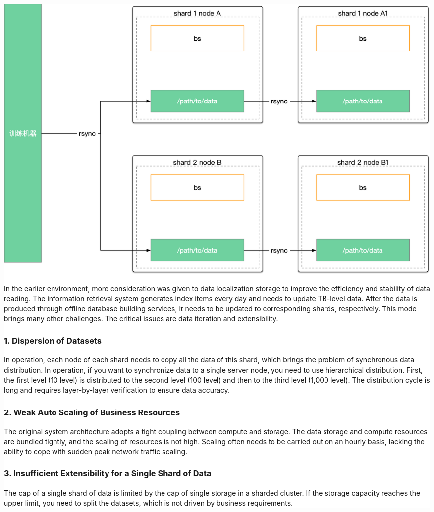 ![problem](../../static/img/docs/case-study/zuoyebang-problem.png)

In the earlier environment, more consideration was given to data localization storage to improve the efficiency and stability of data reading. The information retrieval system generates index items every day and needs to update TB-level data. After the data is produced through offline database building services, it needs to be updated to corresponding shards, respectively. This mode brings many other challenges. The critical issues are data iteration and extensibility.

### 1. Dispersion of Datasets
In operation, each node of each shard needs to copy all the data of this shard, which brings the problem of synchronous data distribution. In operation, if you want to synchronize data to a single server node, you need to use hierarchical distribution. First, the first level (10 level) is distributed to the second level (100 level) and then to the third level (1,000 level). The distribution cycle is long and requires layer-by-layer verification to ensure data accuracy.

### 2. Weak Auto Scaling of Business Resources
The original system architecture adopts a tight coupling between compute and storage. The data storage and compute resources are bundled tightly, and the scaling of resources is not high. Scaling often needs to be carried out on an hourly basis, lacking the ability to cope with sudden peak network traffic scaling.

### 3. Insufficient Extensibility for a Single Shard of Data
The cap of a single shard of data is limited by the cap of single storage in a sharded cluster. If the storage capacity reaches the upper limit, you need to split the datasets, which is not driven by business requirements.
